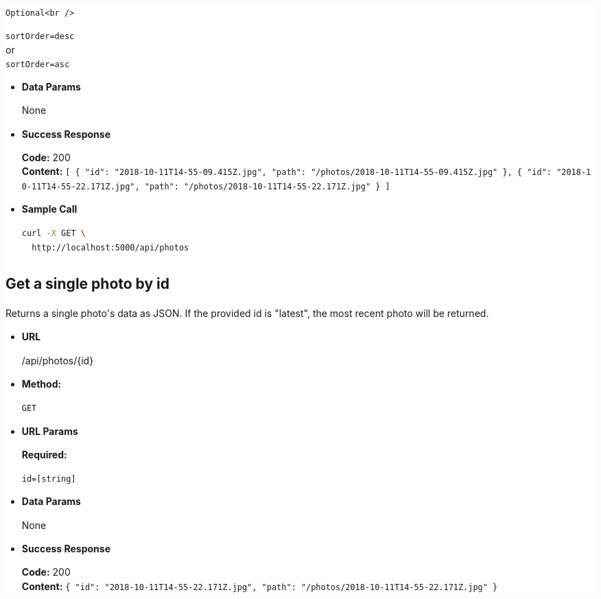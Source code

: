     Optional<br />
   `sortOrder=desc`<br />
   or<br />
   `sortOrder=asc`

* **Data Params**

    None

* **Success Response**
  
  **Code:** 200 <br />
  **Content:** `[
    {
        "id": "2018-10-11T14-55-09.415Z.jpg",
        "path": "/photos/2018-10-11T14-55-09.415Z.jpg"
    },
    {
        "id": "2018-10-11T14-55-22.171Z.jpg",
        "path": "/photos/2018-10-11T14-55-22.171Z.jpg"
    }
]`
 
* **Sample Call**

  ```sh
  curl -X GET \
    http://localhost:5000/api/photos
  ```

**Get a single photo by id**
----

Returns a single photo's data as JSON. If the provided id is "latest", the most recent photo will be returned.

* **URL**

  /api/photos/{id}

* **Method:**

  `GET` 
  
*  **URL Params**

   **Required:**
 
   `id=[string]`

* **Data Params**

  None

* **Success Response**

  **Code:** 200 <br />
  **Content:** `{
    "id": "2018-10-11T14-55-22.171Z.jpg",
    "path": "/photos/2018-10-11T14-55-22.171Z.jpg"
  }`
 